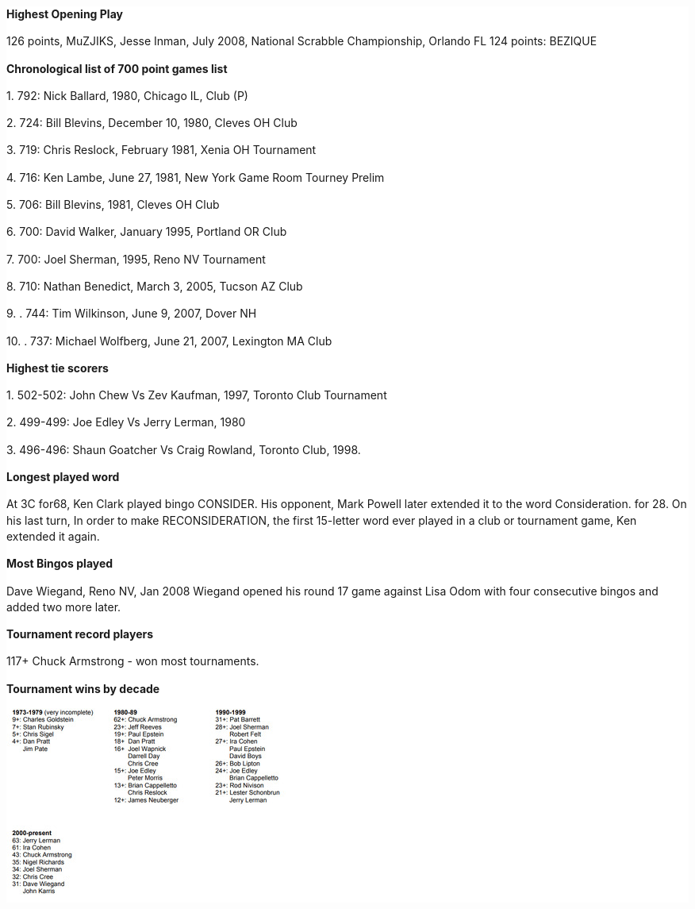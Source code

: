 **Highest Opening Play**

126 points, MuZJIKS, Jesse Inman, July 2008, National Scrabble Championship, Orlando FL 124 points: BEZIQUE

**Chronological list of 700 point games list**

1\. 792: Nick Ballard, 1980, Chicago IL, Club (P)

2\. 724: Bill Blevins, December 10, 1980, Cleves OH Club

3\. 719: Chris Reslock, February 1981, Xenia OH Tournament

4\. 716: Ken Lambe, June 27, 1981, New York Game Room Tourney Prelim

5\. 706: Bill Blevins, 1981, Cleves OH Club

6\. 700: David Walker, January 1995, Portland OR Club

7\. 700: Joel Sherman, 1995, Reno NV Tournament

8\. 710: Nathan Benedict, March 3, 2005, Tucson AZ Club

9\. . 744: Tim Wilkinson, June 9, 2007, Dover NH

10\. . 737: Michael Wolfberg, June 21, 2007, Lexington MA Club

**Highest tie scorers**

1\. 502-502: John Chew Vs Zev Kaufman, 1997, Toronto Club Tournament

2\. 499-499: Joe Edley Vs Jerry Lerman, 1980

3\. 496-496: Shaun Goatcher Vs Craig Rowland, Toronto Club, 1998.

**Longest played word**

At 3C for68, Ken Clark played bingo CONSIDER. His opponent, Mark Powell later extended it to the word Consideration. for 28. On his last turn, In order to make RECONSIDERATION, the first 15-letter word ever played in a club or tournament game, Ken extended it again.

**Most Bingos played**

Dave Wiegand, Reno NV, Jan 2008 Wiegand opened his round 17 game against Lisa Odom with four consecutive bingos and added two more later.

**Tournament record players**

117+ Chuck Armstrong - won most tournaments.

**Tournament wins by decade**

![](/uploads/players-2png.jpg)

![](/uploads/players-3png.jpg)
